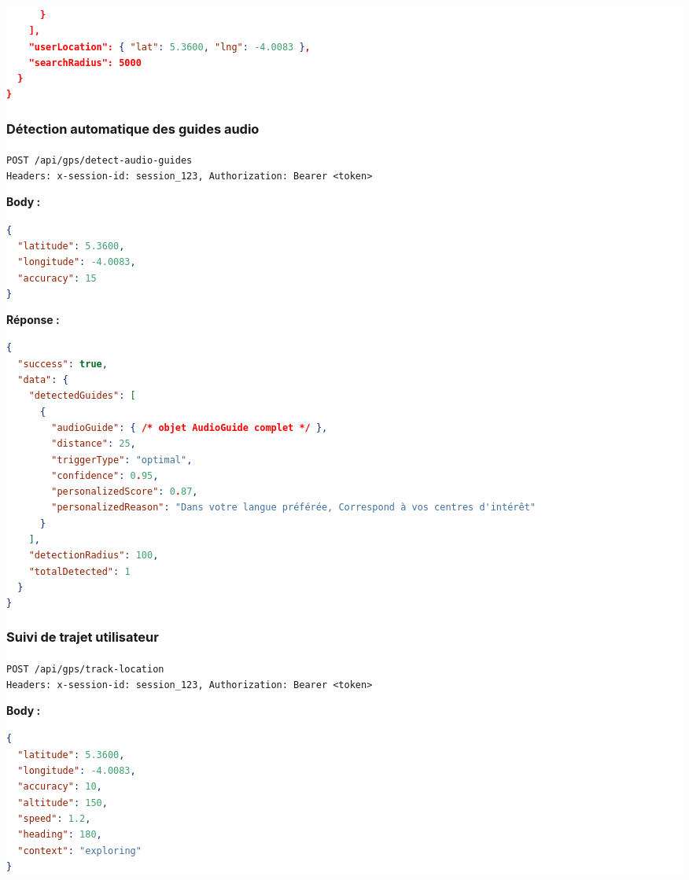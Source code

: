 ```json
      }
    ],
    "userLocation": { "lat": 5.3600, "lng": -4.0083 },
    "searchRadius": 5000
  }
}
```

### Détection automatique des guides audio
```http
POST /api/gps/detect-audio-guides
Headers: x-session-id: session_123, Authorization: Bearer <token>
```

**Body :**
```json
{
  "latitude": 5.3600,
  "longitude": -4.0083,
  "accuracy": 15
}
```

**Réponse :**
```json
{
  "success": true,
  "data": {
    "detectedGuides": [
      {
        "audioGuide": { /* objet AudioGuide complet */ },
        "distance": 25,
        "triggerType": "optimal",
        "confidence": 0.95,
        "personalizedScore": 0.87,
        "personalizedReason": "Dans votre langue préférée, Correspond à vos centres d'intérêt"
      }
    ],
    "detectionRadius": 100,
    "totalDetected": 1
  }
}
```

### Suivi de trajet utilisateur
```http
POST /api/gps/track-location
Headers: x-session-id: session_123, Authorization: Bearer <token>
```

**Body :**
```json
{
  "latitude": 5.3600,
  "longitude": -4.0083,
  "accuracy": 10,
  "altitude": 150,
  "speed": 1.2,
  "heading": 180,
  "context": "exploring"
}
```
